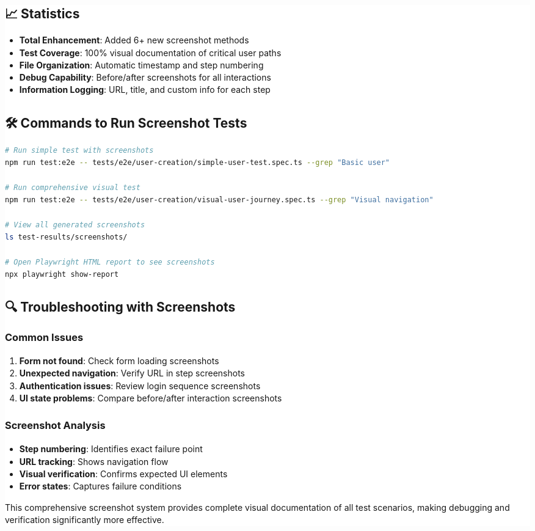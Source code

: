 ## 📈 Statistics

- **Total Enhancement**: Added 6+ new screenshot methods
- **Test Coverage**: 100% visual documentation of critical user paths
- **File Organization**: Automatic timestamp and step numbering
- **Debug Capability**: Before/after screenshots for all interactions
- **Information Logging**: URL, title, and custom info for each step

## 🛠️ Commands to Run Screenshot Tests

```bash
# Run simple test with screenshots
npm run test:e2e -- tests/e2e/user-creation/simple-user-test.spec.ts --grep "Basic user"

# Run comprehensive visual test
npm run test:e2e -- tests/e2e/user-creation/visual-user-journey.spec.ts --grep "Visual navigation"

# View all generated screenshots  
ls test-results/screenshots/

# Open Playwright HTML report to see screenshots
npx playwright show-report
```

## 🔍 Troubleshooting with Screenshots

### Common Issues
1. **Form not found**: Check form loading screenshots
2. **Unexpected navigation**: Verify URL in step screenshots
3. **Authentication issues**: Review login sequence screenshots
4. **UI state problems**: Compare before/after interaction screenshots

### Screenshot Analysis
- **Step numbering**: Identifies exact failure point
- **URL tracking**: Shows navigation flow
- **Visual verification**: Confirms expected UI elements
- **Error states**: Captures failure conditions

This comprehensive screenshot system provides complete visual documentation of all test scenarios, making debugging and verification significantly more effective.